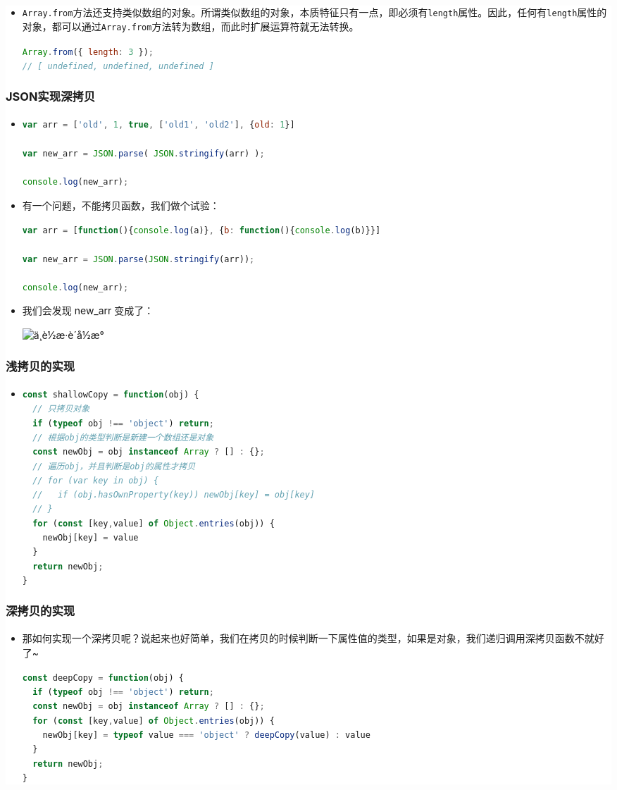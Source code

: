 - `Array.from`方法还支持类似数组的对象。所谓类似数组的对象，本质特征只有一点，即必须有`length`属性。因此，任何有`length`属性的对象，都可以通过`Array.from`方法转为数组，而此时扩展运算符就无法转换。

  ```js
  Array.from({ length: 3 });
  // [ undefined, undefined, undefined ]
  ```

### JSON实现深拷贝

- ```js
  var arr = ['old', 1, true, ['old1', 'old2'], {old: 1}]
  
  var new_arr = JSON.parse( JSON.stringify(arr) );
  
  console.log(new_arr);
  ```

- 有一个问题，不能拷贝函数，我们做个试验：

  ```js
  var arr = [function(){console.log(a)}, {b: function(){console.log(b)}}]
  
  var new_arr = JSON.parse(JSON.stringify(arr));
  
  console.log(new_arr);
  ```

- 我们会发现 new_arr 变成了：

  ![ä¸è½æ·è´å½æ°](https://github.com/mqyqingfeng/Blog/raw/master/Images/copy/copy1.png)

### 浅拷贝的实现

- ```js
  const shallowCopy = function(obj) {
    // 只拷贝对象
    if (typeof obj !== 'object') return;
    // 根据obj的类型判断是新建一个数组还是对象
    const newObj = obj instanceof Array ? [] : {};
    // 遍历obj，并且判断是obj的属性才拷贝
    // for (var key in obj) {
    //   if (obj.hasOwnProperty(key)) newObj[key] = obj[key]
    // }
    for (const [key,value] of Object.entries(obj)) {
      newObj[key] = value
    }
    return newObj;
  }
  ```

### 深拷贝的实现

- 那如何实现一个深拷贝呢？说起来也好简单，我们在拷贝的时候判断一下属性值的类型，如果是对象，我们递归调用深拷贝函数不就好了~

  ```js
  const deepCopy = function(obj) {
    if (typeof obj !== 'object') return;
    const newObj = obj instanceof Array ? [] : {};
    for (const [key,value] of Object.entries(obj)) {
      newObj[key] = typeof value === 'object' ? deepCopy(value) : value
    }
    return newObj;
  }
  ```

